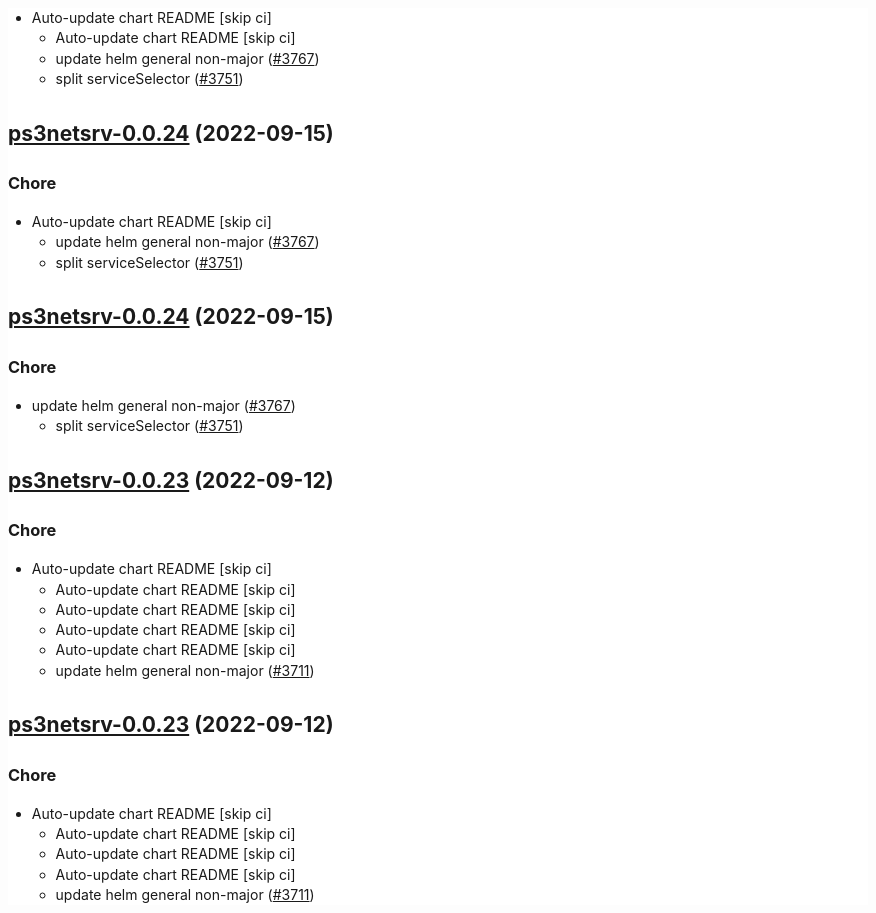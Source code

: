 - Auto-update chart README [skip ci]
  - Auto-update chart README [skip ci]
  - update helm general non-major ([#3767](https://github.com/truecharts/charts/issues/3767))
  - split serviceSelector ([#3751](https://github.com/truecharts/charts/issues/3751))




## [ps3netsrv-0.0.24](https://github.com/truecharts/charts/compare/ps3netsrv-0.0.23...ps3netsrv-0.0.24) (2022-09-15)

### Chore

- Auto-update chart README [skip ci]
  - update helm general non-major ([#3767](https://github.com/truecharts/charts/issues/3767))
  - split serviceSelector ([#3751](https://github.com/truecharts/charts/issues/3751))




## [ps3netsrv-0.0.24](https://github.com/truecharts/charts/compare/ps3netsrv-0.0.23...ps3netsrv-0.0.24) (2022-09-15)

### Chore

- update helm general non-major ([#3767](https://github.com/truecharts/charts/issues/3767))
  - split serviceSelector ([#3751](https://github.com/truecharts/charts/issues/3751))




## [ps3netsrv-0.0.23](https://github.com/truecharts/charts/compare/ps3netsrv-0.0.22...ps3netsrv-0.0.23) (2022-09-12)

### Chore

- Auto-update chart README [skip ci]
  - Auto-update chart README [skip ci]
  - Auto-update chart README [skip ci]
  - Auto-update chart README [skip ci]
  - Auto-update chart README [skip ci]
  - update helm general non-major ([#3711](https://github.com/truecharts/charts/issues/3711))




## [ps3netsrv-0.0.23](https://github.com/truecharts/charts/compare/ps3netsrv-0.0.22...ps3netsrv-0.0.23) (2022-09-12)

### Chore

- Auto-update chart README [skip ci]
  - Auto-update chart README [skip ci]
  - Auto-update chart README [skip ci]
  - Auto-update chart README [skip ci]
  - update helm general non-major ([#3711](https://github.com/truecharts/charts/issues/3711))
